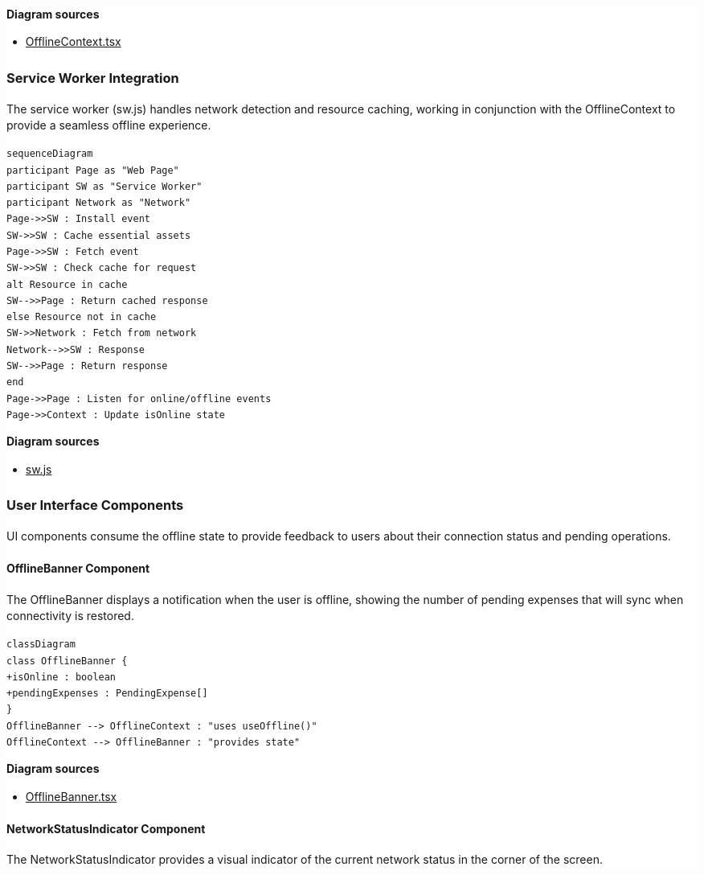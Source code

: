 **Diagram sources**
- [OfflineContext.tsx](file://src/contexts/OfflineContext.tsx#L92-L128)

### Service Worker Integration
The service worker (sw.js) handles network detection and resource caching, working in conjunction with the OfflineContext to provide a seamless offline experience.

```mermaid
sequenceDiagram
participant Page as "Web Page"
participant SW as "Service Worker"
participant Network as "Network"
Page->>SW : Install event
SW->>SW : Cache essential assets
Page->>SW : Fetch event
SW->>SW : Check cache for request
alt Resource in cache
SW-->>Page : Return cached response
else Resource not in cache
SW->>Network : Fetch from network
Network-->>SW : Response
SW-->>Page : Return response
end
Page->>Page : Listen for online/offline events
Page->>Context : Update isOnline state
```

**Diagram sources**
- [sw.js](file://public/sw.js#L0-L48)

### User Interface Components
UI components consume the offline state to provide feedback to users about their connection status and pending operations.

#### OfflineBanner Component
The OfflineBanner displays a notification when the user is offline, showing the number of pending expenses that will sync when connectivity is restored.

```mermaid
classDiagram
class OfflineBanner {
+isOnline : boolean
+pendingExpenses : PendingExpense[]
}
OfflineBanner --> OfflineContext : "uses useOffline()"
OfflineContext --> OfflineBanner : "provides state"
```

**Diagram sources**
- [OfflineBanner.tsx](file://src/components/OfflineBanner.tsx#L0-L25)

#### NetworkStatusIndicator Component
The NetworkStatusIndicator provides a visual indicator of the current network status in the corner of the screen.
